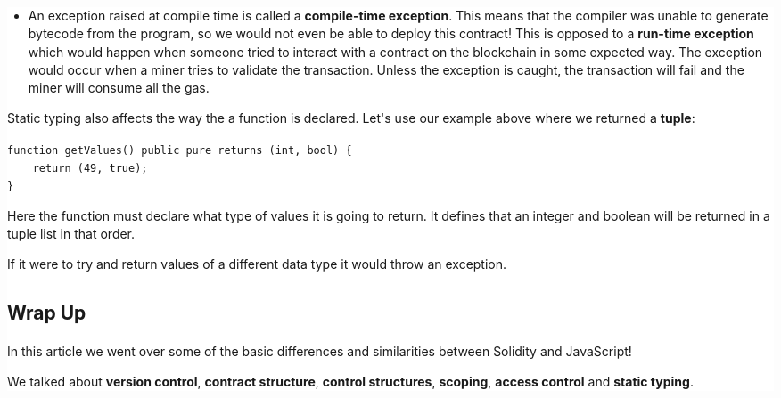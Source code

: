  - An exception raised at compile time is called a **compile-time exception**. This means that the compiler was unable to generate bytecode from the program, so we would not even be able to deploy this contract! This is opposed to a **run-time exception** which would happen when someone tried to interact with a contract on the blockchain in some expected way. The exception would occur when a miner tries to validate the transaction. Unless the exception is caught, the transaction will fail and the miner will consume all the gas. 

Static typing also affects the way the a function is declared. Let's use our example above where we returned a **tuple**:

```solidity
function getValues() public pure returns (int, bool) {
    return (49, true);
}
```

 Here the function must declare what type of values it is going to return. It defines that an integer and boolean will be returned in a tuple list in that order.

 If it were to try and return values of a different data type it would throw an exception.

 ## Wrap Up

 In this article we went over some of the basic differences and similarities between Solidity and JavaScript!

 We talked about **version control**, **contract structure**, **control structures**, **scoping**, **access control** and **static typing**. 

 